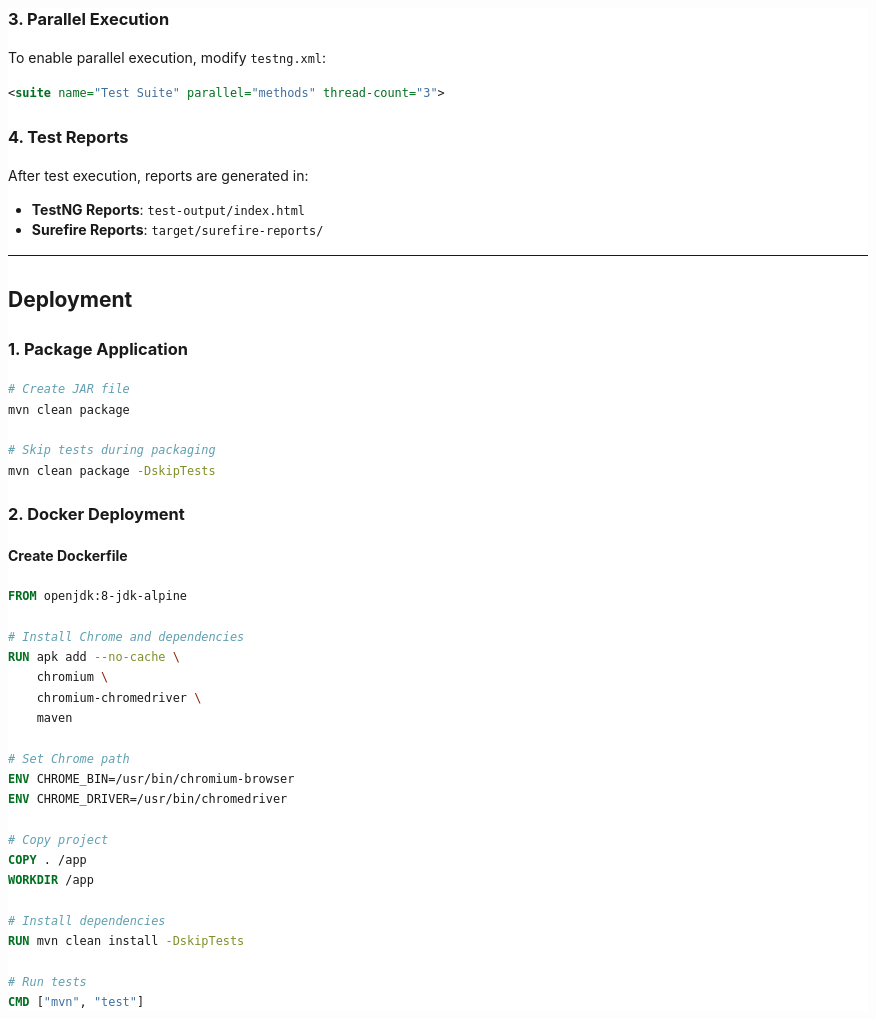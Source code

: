### 3. Parallel Execution
To enable parallel execution, modify `testng.xml`:
```xml
<suite name="Test Suite" parallel="methods" thread-count="3">
```

### 4. Test Reports
After test execution, reports are generated in:
- **TestNG Reports**: `test-output/index.html`
- **Surefire Reports**: `target/surefire-reports/`

---

## Deployment

### 1. Package Application
```bash
# Create JAR file
mvn clean package

# Skip tests during packaging
mvn clean package -DskipTests
```

### 2. Docker Deployment

#### Create Dockerfile
```dockerfile
FROM openjdk:8-jdk-alpine

# Install Chrome and dependencies
RUN apk add --no-cache \
    chromium \
    chromium-chromedriver \
    maven

# Set Chrome path
ENV CHROME_BIN=/usr/bin/chromium-browser
ENV CHROME_DRIVER=/usr/bin/chromedriver

# Copy project
COPY . /app
WORKDIR /app

# Install dependencies
RUN mvn clean install -DskipTests

# Run tests
CMD ["mvn", "test"]
```
